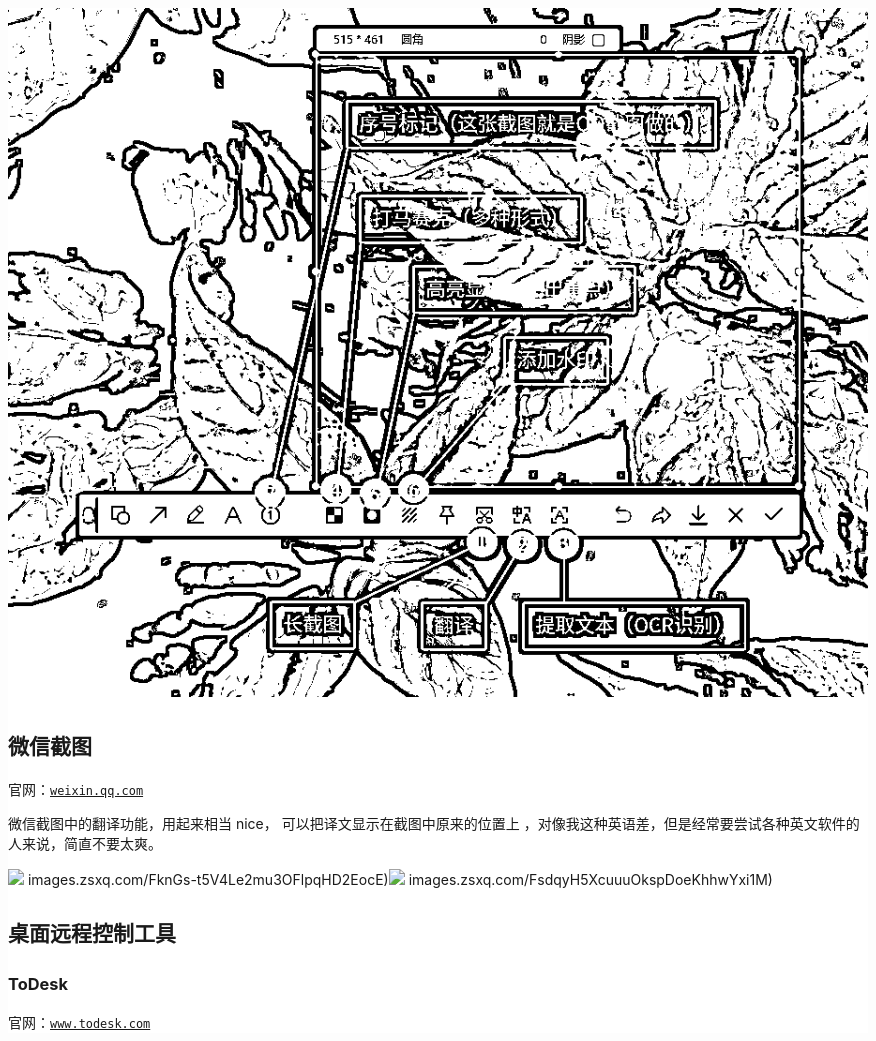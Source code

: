 ![](img/94dea9e111fcbcad3f758e76fa7c4700.png "None")

## 微信截图

官网：[`weixin.qq.com`](https://weixin.qq.com)

微信截图中的翻译功能，用起来相当 nice， 可以把译文显示在截图中原来的位置上 ，对像我这种英语差，但是经常要尝试各种英文软件的人来说，简直不要太爽。

![](img/article-) images.zsxq.com/FknGs-t5V4Le2mu3OFlpqHD2EocE)![](img/article-) images.zsxq.com/FsdqyH5XcuuuOkspDoeKhhwYxi1M)

## 桌面远程控制工具

### ToDesk

官网：[`www.todesk.com`](https://www.todesk.com)
